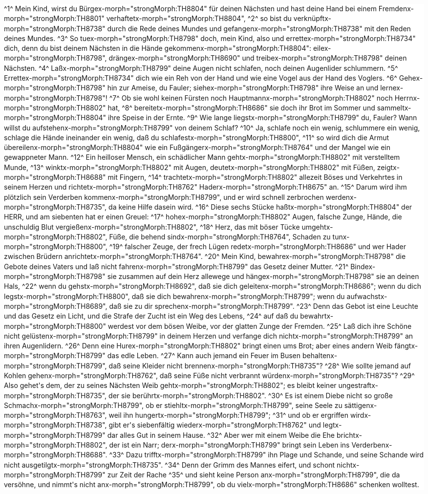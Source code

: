 ^1^ Mein Kind, wirst du Bürgex-morph="strongMorph:TH8804" für deinen Nächsten und hast deine Hand bei einem Fremdenx-morph="strongMorph:TH8801" verhaftetx-morph="strongMorph:TH8804", ^2^ so bist du verknüpftx-morph="strongMorph:TH8738" durch die Rede deines Mundes und gefangenx-morph="strongMorph:TH8738" mit den Reden deines Mundes. ^3^ So tuex-morph="strongMorph:TH8798" doch, mein Kind, also und errettex-morph="strongMorph:TH8734" dich, denn du bist deinem Nächsten in die Hände gekommenx-morph="strongMorph:TH8804": eilex-morph="strongMorph:TH8798", drängex-morph="strongMorph:TH8690" und treibex-morph="strongMorph:TH8798" deinen Nächsten. ^4^ Laßx-morph="strongMorph:TH8799" deine Augen nicht schlafen, noch deinen Augenlider schlummern. ^5^ Errettex-morph="strongMorph:TH8734" dich wie ein Reh von der Hand und wie eine Vogel aus der Hand des Voglers. ^6^ Gehex-morph="strongMorph:TH8798" hin zur Ameise, du Fauler; siehex-morph="strongMorph:TH8798" ihre Weise an und lernex-morph="strongMorph:TH8798"! ^7^ Ob sie wohl keinen Fürsten noch Hauptmannx-morph="strongMorph:TH8802" noch Herrnx-morph="strongMorph:TH8802" hat, ^8^ bereitetx-morph="strongMorph:TH8686" sie doch ihr Brot im Sommer und sammeltx-morph="strongMorph:TH8804" ihre Speise in der Ernte. ^9^ Wie lange liegstx-morph="strongMorph:TH8799" du, Fauler? Wann willst du aufstehenx-morph="strongMorph:TH8799" von deinem Schlaf? ^10^ Ja, schlafe noch ein wenig, schlummere ein wenig, schlage die Hände ineinander ein wenig, daß du schlafestx-morph="strongMorph:TH8800", ^11^ so wird dich die Armut übereilenx-morph="strongMorph:TH8804" wie ein Fußgängerx-morph="strongMorph:TH8764" und der Mangel wie ein gewappneter Mann. ^12^ Ein heilloser Mensch, ein schädlicher Mann gehtx-morph="strongMorph:TH8802" mit verstelltem Munde, ^13^ winktx-morph="strongMorph:TH8802" mit Augen, deutetx-morph="strongMorph:TH8802" mit Füßen, zeigtx-morph="strongMorph:TH8688" mit Fingern, ^14^ trachtetx-morph="strongMorph:TH8802" allezeit Böses und Verkehrtes in seinem Herzen und richtetx-morph="strongMorph:TH8762" Haderx-morph="strongMorph:TH8675" an. ^15^ Darum wird ihm plötzlich sein Verderben kommenx-morph="strongMorph:TH8799", und er wird schnell zerbrochen werdenx-morph="strongMorph:TH8735", da keine Hilfe dasein wird. ^16^ Diese sechs Stücke haßtx-morph="strongMorph:TH8804" der HERR, und am siebenten hat er einen Greuel: ^17^ hohex-morph="strongMorph:TH8802" Augen, falsche Zunge, Hände, die unschuldig Blut vergießenx-morph="strongMorph:TH8802", ^18^ Herz, das mit böser Tücke umgehtx-morph="strongMorph:TH8802", Füße, die behend sindx-morph="strongMorph:TH8764", Schaden zu tunx-morph="strongMorph:TH8800", ^19^ falscher Zeuge, der frech Lügen redetx-morph="strongMorph:TH8686" und wer Hader zwischen Brüdern anrichtetx-morph="strongMorph:TH8764". ^20^ Mein Kind, bewahrex-morph="strongMorph:TH8798" die Gebote deines Vaters und laß nicht fahrenx-morph="strongMorph:TH8799" das Gesetz deiner Mutter. ^21^ Bindex-morph="strongMorph:TH8798" sie zusammen auf dein Herz allewege und hängex-morph="strongMorph:TH8798" sie an deinen Hals, ^22^ wenn du gehstx-morph="strongMorph:TH8692", daß sie dich geleitenx-morph="strongMorph:TH8686"; wenn du dich legstx-morph="strongMorph:TH8800", daß sie dich bewahrenx-morph="strongMorph:TH8799"; wenn du aufwachstx-morph="strongMorph:TH8689", daß sie zu dir sprechenx-morph="strongMorph:TH8799". ^23^ Denn das Gebot ist eine Leuchte und das Gesetz ein Licht, und die Strafe der Zucht ist ein Weg des Lebens, ^24^ auf daß du bewahrtx-morph="strongMorph:TH8800" werdest vor dem bösen Weibe, vor der glatten Zunge der Fremden. ^25^ Laß dich ihre Schöne nicht gelüstenx-morph="strongMorph:TH8799" in deinem Herzen und verfange dich nichtx-morph="strongMorph:TH8799" an ihren Augenlidern. ^26^ Denn eine Hurex-morph="strongMorph:TH8802" bringt einen ums Brot; aber eines andern Weib fängtx-morph="strongMorph:TH8799" das edle Leben. ^27^ Kann auch jemand ein Feuer im Busen behaltenx-morph="strongMorph:TH8799", daß seine Kleider nicht brennenx-morph="strongMorph:TH8735"? ^28^ Wie sollte jemand auf Kohlen gehenx-morph="strongMorph:TH8762", daß seine Füße nicht verbrannt würdenx-morph="strongMorph:TH8735"? ^29^ Also gehet's dem, der zu seines Nächsten Weib gehtx-morph="strongMorph:TH8802"; es bleibt keiner ungestraftx-morph="strongMorph:TH8735", der sie berührtx-morph="strongMorph:TH8802". ^30^ Es ist einem Diebe nicht so große Schmachx-morph="strongMorph:TH8799", ob er stiehltx-morph="strongMorph:TH8799", seine Seele zu sättigenx-morph="strongMorph:TH8763", weil ihn hungertx-morph="strongMorph:TH8799"; ^31^ und ob er ergriffen wirdx-morph="strongMorph:TH8738", gibt er's siebenfältig wiederx-morph="strongMorph:TH8762" und legtx-morph="strongMorph:TH8799" dar alles Gut in seinem Hause. ^32^ Aber wer mit einem Weibe die Ehe brichtx-morph="strongMorph:TH8802", der ist ein Narr; derx-morph="strongMorph:TH8799" bringt sein Leben ins Verderbenx-morph="strongMorph:TH8688". ^33^ Dazu trifftx-morph="strongMorph:TH8799" ihn Plage und Schande, und seine Schande wird nicht ausgetilgtx-morph="strongMorph:TH8735". ^34^ Denn der Grimm des Mannes eifert, und schont nichtx-morph="strongMorph:TH8799" zur Zeit der Rache ^35^ und sieht keine Person anx-morph="strongMorph:TH8799", die da versöhne, und nimmt's nicht anx-morph="strongMorph:TH8799", ob du vielx-morph="strongMorph:TH8686" schenken wolltest. 
